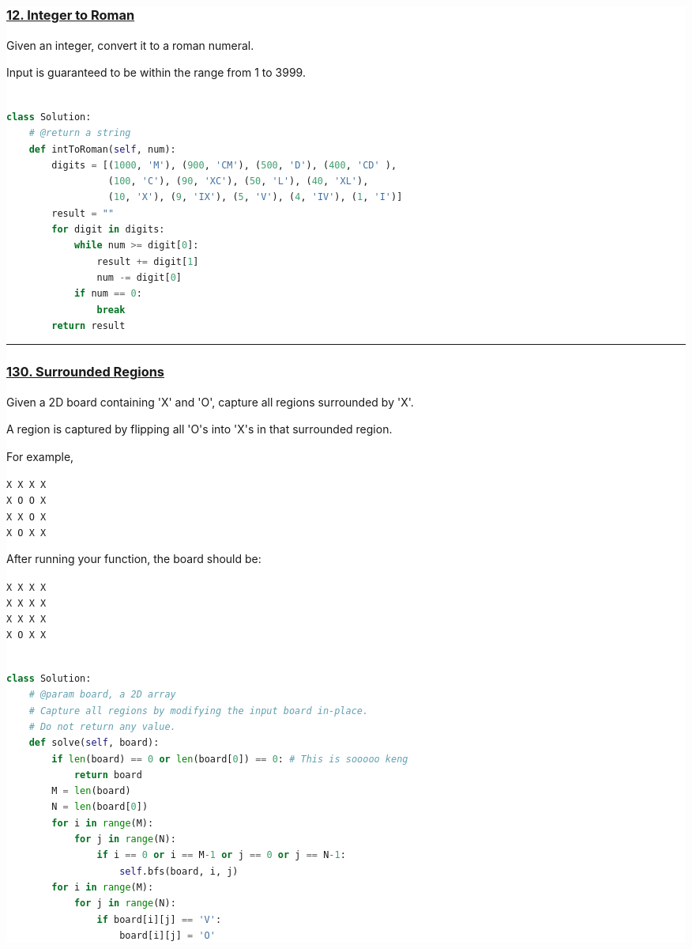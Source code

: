 ### [12. Integer to Roman](https://oj.leetcode.com/problems/integer-to-roman/)

Given an integer, convert it to a roman numeral.

Input is guaranteed to be within the range from 1 to 3999.

```python

class Solution:
    # @return a string
    def intToRoman(self, num):
        digits = [(1000, 'M'), (900, 'CM'), (500, 'D'), (400, 'CD' ),
                  (100, 'C'), (90, 'XC'), (50, 'L'), (40, 'XL'),
                  (10, 'X'), (9, 'IX'), (5, 'V'), (4, 'IV'), (1, 'I')]
        result = ""
        for digit in digits:
            while num >= digit[0]:
                result += digit[1]
                num -= digit[0]
            if num == 0:
                break
        return result
```
-----

### [130. Surrounded Regions](https://oj.leetcode.com/problems/surrounded-regions/)

Given a 2D board containing 'X' and 'O', capture all regions surrounded by 'X'.

A region is captured by flipping all 'O's into 'X's in that surrounded region.

For example,
```
X X X X
X O O X
X X O X
X O X X
```
After running your function, the board should be:
```
X X X X
X X X X
X X X X
X O X X
```

```python

class Solution:
    # @param board, a 2D array
    # Capture all regions by modifying the input board in-place.
    # Do not return any value.
    def solve(self, board):
        if len(board) == 0 or len(board[0]) == 0: # This is sooooo keng
            return board
        M = len(board)
        N = len(board[0])
        for i in range(M):
            for j in range(N):
                if i == 0 or i == M-1 or j == 0 or j == N-1:
                    self.bfs(board, i, j)
        for i in range(M):
            for j in range(N):
                if board[i][j] == 'V':
                    board[i][j] = 'O'
```